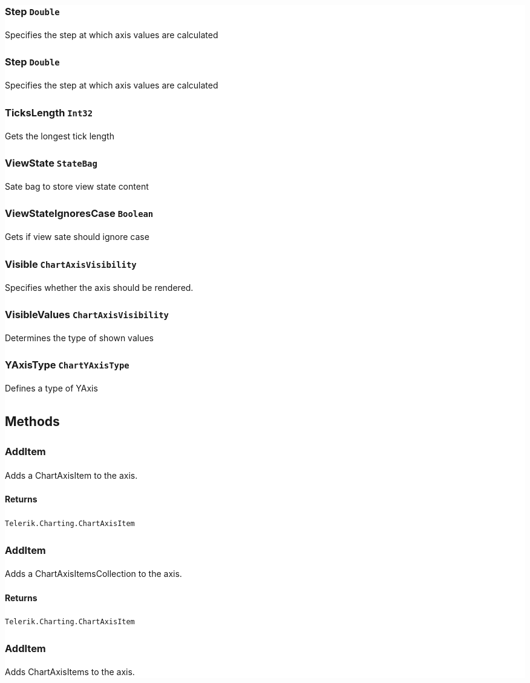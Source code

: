 ###  Step `Double`

Specifies the step at which axis values are calculated

###  Step `Double`

Specifies the step at which axis values are calculated

###  TicksLength `Int32`

Gets the longest tick length

###  ViewState `StateBag`

Sate bag to store view state content

###  ViewStateIgnoresCase `Boolean`

Gets if view sate should ignore case

###  Visible `ChartAxisVisibility`

Specifies whether the axis should be rendered.

###  VisibleValues `ChartAxisVisibility`

Determines the type of shown values

###  YAxisType `ChartYAxisType`

Defines a type of YAxis

## Methods

###  AddItem

Adds a ChartAxisItem to the axis.

#### Returns

`Telerik.Charting.ChartAxisItem` 

###  AddItem

Adds a ChartAxisItemsCollection to the axis.

#### Returns

`Telerik.Charting.ChartAxisItem` 

###  AddItem

Adds ChartAxisItems to the axis.
